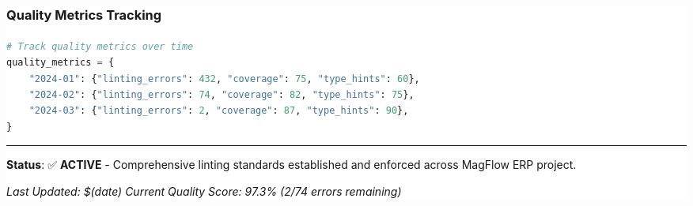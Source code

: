 ### **Quality Metrics Tracking**

```python
# Track quality metrics over time
quality_metrics = {
    "2024-01": {"linting_errors": 432, "coverage": 75, "type_hints": 60},
    "2024-02": {"linting_errors": 74, "coverage": 82, "type_hints": 75},
    "2024-03": {"linting_errors": 2, "coverage": 87, "type_hints": 90},
}
```

______________________________________________________________________

**Status**: ✅ **ACTIVE** - Comprehensive linting standards established and enforced across MagFlow ERP project.

*Last Updated: $(date)*
*Current Quality Score: 97.3% (2/74 errors remaining)*
